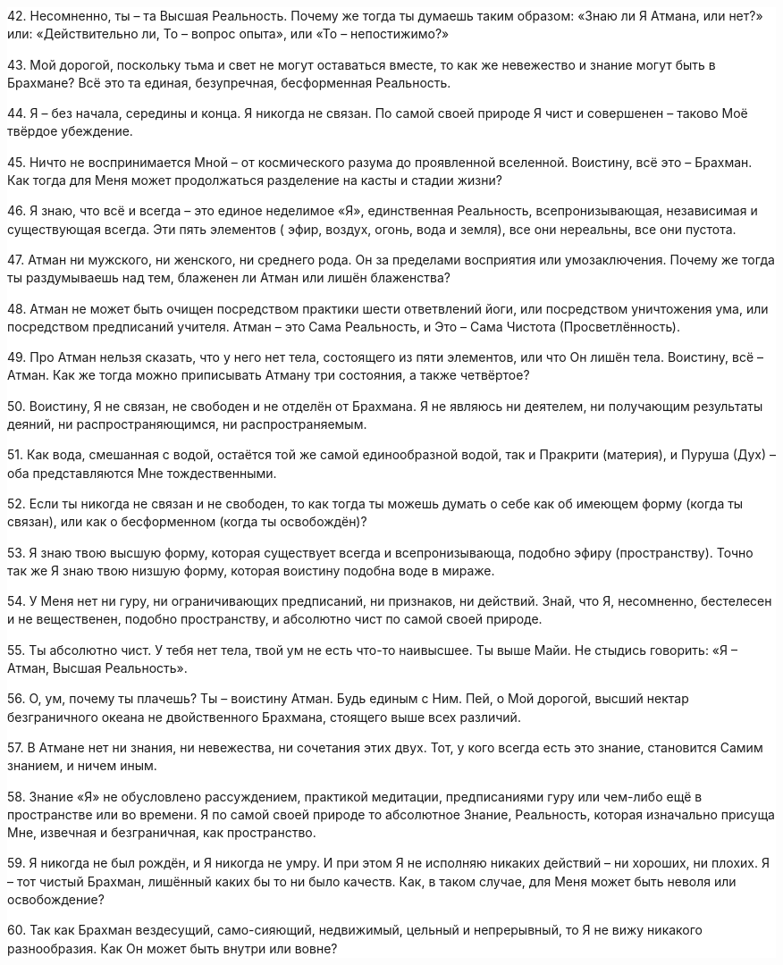 42\. Несомненно, ты – та Высшая Реальность. Почему же тогда ты думаешь таким образом: «Знаю ли Я Атмана, или нет?» или: «Действительно ли, То – вопрос опыта», или «То – непостижимо?»

43\. Мой дорогой, поскольку тьма и свет не могут оставаться вместе, то как же невежество и знание могут быть в Брахмане? Всё это та единая, безупречная, бесформенная Реальность.

44\. Я – без начала, середины и конца. Я никогда не связан. По самой своей природе Я чист и совершенен – таково Моё твёрдое убеждение.

45\. Ничто не воспринимается Мной – от космического разума до проявленной вселенной. Воистину, всё это – Брахман. Как тогда для Меня может продолжаться разделение на касты и стадии жизни?

46\. Я знаю, что всё и всегда – это единое неделимое «Я», единственная Реальность, всепронизывающая, независимая и существующая всегда. Эти пять элементов ( эфир, воздух, огонь, вода и земля), все они нереальны, все они пустота.

47\. Атман ни мужского, ни женского, ни среднего рода. Он за пределами восприятия или умозаключения. Почему же тогда ты раздумываешь над тем, блаженен ли Атман или лишён блаженства?

48\. Атман не может быть очищен посредством практики шести ответвлений йоги, или посредством уничтожения ума, или посредством предписаний учителя. Атман – это Сама Реальность, и Это – Сама Чистота (Просветлённость).

49\. Про Атман нельзя сказать, что у него нет тела, состоящего из пяти элементов, или что Он лишён тела. Воистину, всё – Атман. Как же тогда можно приписывать Атману три состояния, а также четвёртое?

50\. Воистину, Я не связан, не свободен и не отделён от Брахмана. Я не являюсь ни деятелем, ни получающим результаты деяний, ни распространяющимся, ни распространяемым.

51\. Как вода, смешанная с водой, остаётся той же самой единообразной водой, так и Пракрити (материя), и Пуруша (Дух) – оба представляются Мне тождественными.

52\. Если ты никогда не связан и не свободен, то как тогда ты можешь думать о себе как об имеющем форму (когда ты связан), или как о бесформенном (когда ты освобождён)?

53\. Я знаю твою высшую форму, которая существует всегда и всепронизывающа, подобно эфиру (пространству). Точно так же Я знаю твою низшую форму, которая воистину подобна воде в мираже.

54\. У Меня нет ни гуру, ни ограничивающих предписаний, ни признаков, ни действий. Знай, что Я, несомненно, бестелесен и не вещественен, подобно пространству, и абсолютно чист по самой своей природе.

55\. Ты абсолютно чист. У тебя нет тела, твой ум не есть что-то наивысшее. Ты выше Майи. Не стыдись говорить: «Я – Атман, Высшая Реальность».

56\. О, ум, почему ты плачешь? Ты – воистину Атман. Будь единым с Ним. Пей, о Мой дорогой, высший нектар безграничного океана не двойственного Брахмана, стоящего выше всех различий.

57\. В Атмане нет ни знания, ни невежества, ни сочетания этих двух. Тот, у кого всегда есть это знание, становится Самим знанием, и ничем иным.

58\. Знание «Я» не обусловлено рассуждением, практикой медитации, предписаниями гуру или чем-либо ещё в пространстве или во времени. Я по самой своей природе то абсолютное Знание, Реальность, которая изначально присуща Мне, извечная и безграничная, как пространство.

59\. Я никогда не был рождён, и Я никогда не умру. И при этом Я не исполняю никаких действий – ни хороших, ни плохих. Я – тот чистый Брахман, лишённый каких бы то ни было качеств. Как, в таком случае, для Меня может быть неволя или освобождение?

60\. Так как Брахман вездесущий, само-сияющий, недвижимый, цельный и непрерывный, то Я не вижу никакого разнообразия. Как Он может быть внутри или вовне?
